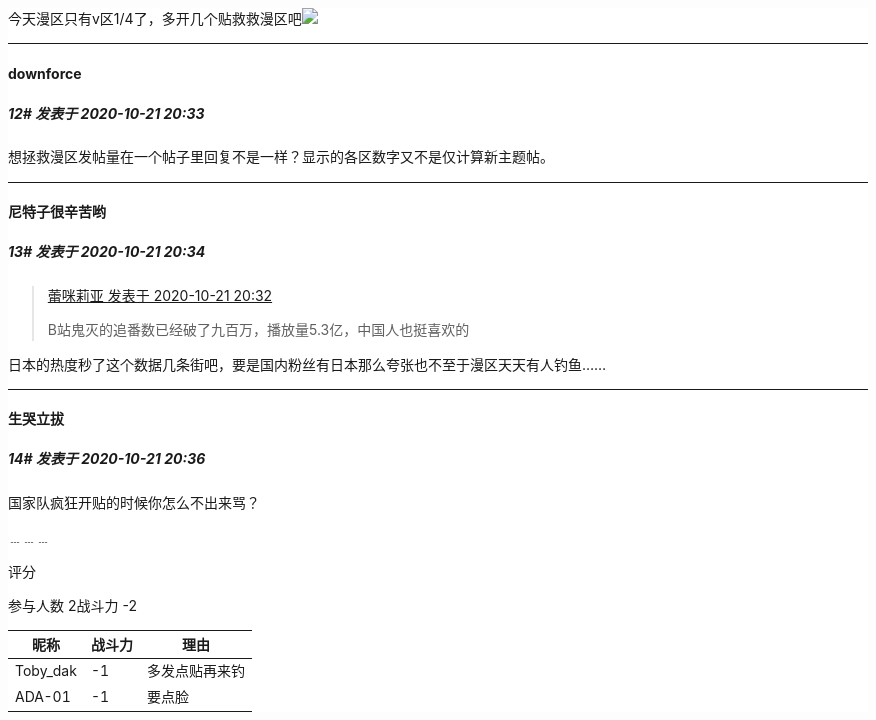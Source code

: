 

今天漫区只有v区1/4了，多开几个贴救救漫区吧<img src="https://static.saraba1st.com/image/smiley/face2017/067.png" referrerpolicy="no-referrer">







*****

####  downforce  
##### 12#       发表于 2020-10-21 20:33




想拯救漫区发帖量在一个帖子里回复不是一样？显示的各区数字又不是仅计算新主题帖。







*****

####  尼特子很辛苦哟  
##### 13#       发表于 2020-10-21 20:34



<blockquote><a href="httphttps://bbs.saraba1st.com/2b/forum.php?mod=redirect&amp;goto=findpost&amp;pid=49118645&amp;ptid=1966292" target="_blank">蕾咪莉亚 发表于 2020-10-21 20:32</a>

B站鬼灭的追番数已经破了九百万，播放量5.3亿，中国人也挺喜欢的</blockquote>
日本的热度秒了这个数据几条街吧，要是国内粉丝有日本那么夸张也不至于漫区天天有人钓鱼……







*****

####  生哭立拔  
##### 14#       发表于 2020-10-21 20:36




国家队疯狂开贴的时候你怎么不出来骂？



﹍﹍﹍

评分





 参与人数 2战斗力 -2

|昵称|战斗力|理由|
|----|---|---|
| Toby_dak|-1|多发点贴再来钓|
| ADA-01|-1|要点脸|
